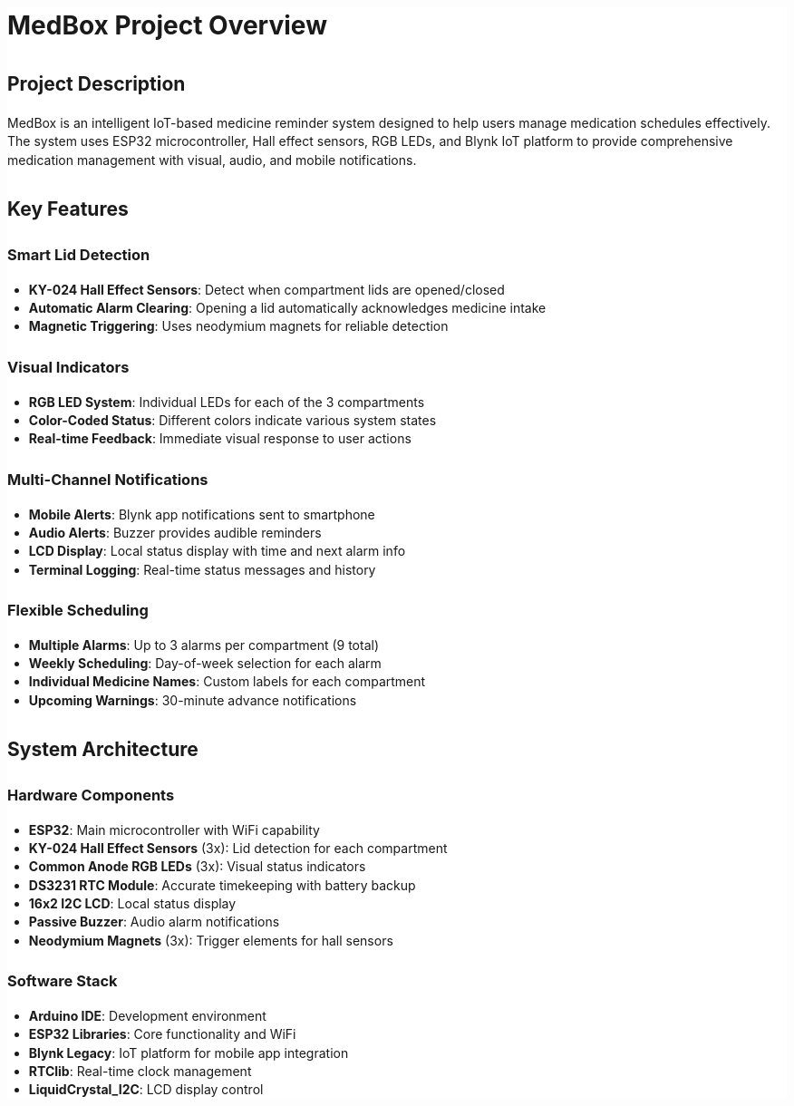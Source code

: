 # MedBox Project Overview

## Project Description
MedBox is an intelligent IoT-based medicine reminder system designed to help users manage medication schedules effectively. The system uses ESP32 microcontroller, Hall effect sensors, RGB LEDs, and Blynk IoT platform to provide comprehensive medication management with visual, audio, and mobile notifications.

## Key Features

### Smart Lid Detection
- **KY-024 Hall Effect Sensors**: Detect when compartment lids are opened/closed
- **Automatic Alarm Clearing**: Opening a lid automatically acknowledges medicine intake
- **Magnetic Triggering**: Uses neodymium magnets for reliable detection

### Visual Indicators
- **RGB LED System**: Individual LEDs for each of the 3 compartments
- **Color-Coded Status**: Different colors indicate various system states
- **Real-time Feedback**: Immediate visual response to user actions

### Multi-Channel Notifications
- **Mobile Alerts**: Blynk app notifications sent to smartphone
- **Audio Alerts**: Buzzer provides audible reminders
- **LCD Display**: Local status display with time and next alarm info
- **Terminal Logging**: Real-time status messages and history

### Flexible Scheduling
- **Multiple Alarms**: Up to 3 alarms per compartment (9 total)
- **Weekly Scheduling**: Day-of-week selection for each alarm
- **Individual Medicine Names**: Custom labels for each compartment
- **Upcoming Warnings**: 30-minute advance notifications

## System Architecture

### Hardware Components
- **ESP32**: Main microcontroller with WiFi capability
- **KY-024 Hall Effect Sensors** (3x): Lid detection for each compartment
- **Common Anode RGB LEDs** (3x): Visual status indicators
- **DS3231 RTC Module**: Accurate timekeeping with battery backup
- **16x2 I2C LCD**: Local status display
- **Passive Buzzer**: Audio alarm notifications
- **Neodymium Magnets** (3x): Trigger elements for hall sensors

### Software Stack
- **Arduino IDE**: Development environment
- **ESP32 Libraries**: Core functionality and WiFi
- **Blynk Legacy**: IoT platform for mobile app integration
- **RTClib**: Real-time clock management
- **LiquidCrystal_I2C**: LCD display control
